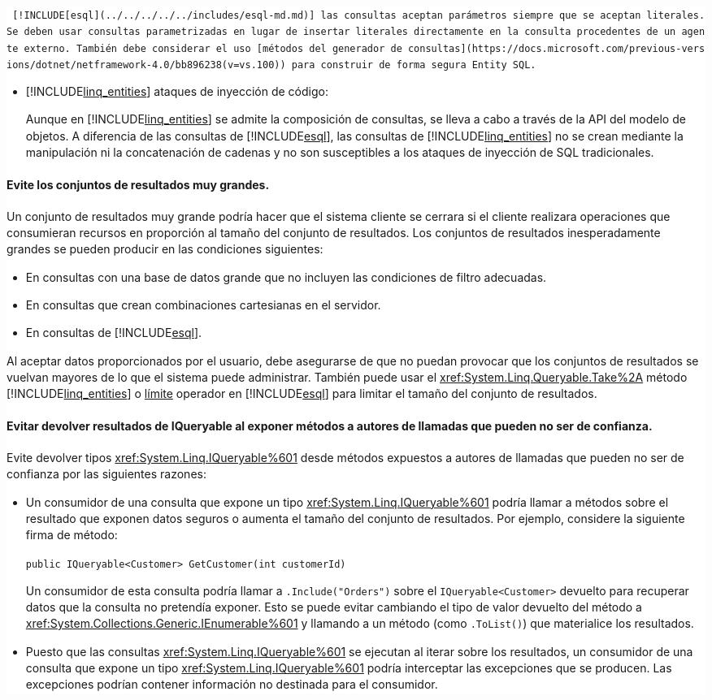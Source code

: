      [!INCLUDE[esql](../../../../../includes/esql-md.md)] las consultas aceptan parámetros siempre que se aceptan literales. Se deben usar consultas parametrizadas en lugar de insertar literales directamente en la consulta procedentes de un agente externo. También debe considerar el uso [métodos del generador de consultas](https://docs.microsoft.com/previous-versions/dotnet/netframework-4.0/bb896238(v=vs.100)) para construir de forma segura Entity SQL.  
  
-   [!INCLUDE[linq_entities](../../../../../includes/linq-entities-md.md)] ataques de inyección de código:  
  
     Aunque en [!INCLUDE[linq_entities](../../../../../includes/linq-entities-md.md)] se admite la composición de consultas, se lleva a cabo a través de la API del modelo de objetos. A diferencia de las consultas de [!INCLUDE[esql](../../../../../includes/esql-md.md)], las consultas de [!INCLUDE[linq_entities](../../../../../includes/linq-entities-md.md)] no se crean mediante la manipulación ni la concatenación de cadenas y no son susceptibles a los ataques de inyección de SQL tradicionales.  
  
#### <a name="prevent-very-large-result-sets"></a>Evite los conjuntos de resultados muy grandes.  
 Un conjunto de resultados muy grande podría hacer que el sistema cliente se cerrara si el cliente realizara operaciones que consumieran recursos en proporción al tamaño del conjunto de resultados. Los conjuntos de resultados inesperadamente grandes se pueden producir en las condiciones siguientes:  
  
-   En consultas con una base de datos grande que no incluyen las condiciones de filtro adecuadas.  
  
-   En consultas que crean combinaciones cartesianas en el servidor.  
  
-   En consultas de [!INCLUDE[esql](../../../../../includes/esql-md.md)].  
  
 Al aceptar datos proporcionados por el usuario, debe asegurarse de que no puedan provocar que los conjuntos de resultados se vuelvan mayores de lo que el sistema puede administrar. También puede usar el <xref:System.Linq.Queryable.Take%2A> método [!INCLUDE[linq_entities](../../../../../includes/linq-entities-md.md)] o [límite](../../../../../docs/framework/data/adonet/ef/language-reference/limit-entity-sql.md) operador en [!INCLUDE[esql](../../../../../includes/esql-md.md)] para limitar el tamaño del conjunto de resultados.  
  
#### <a name="avoid-returning-iqueryable-results-when-exposing-methods-to-potentially-untrusted-callers"></a>Evitar devolver resultados de IQueryable al exponer métodos a autores de llamadas que pueden no ser de confianza.  
 Evite devolver tipos <xref:System.Linq.IQueryable%601> desde métodos expuestos a autores de llamadas que pueden no ser de confianza por las siguientes razones:  
  
-   Un consumidor de una consulta que expone un tipo <xref:System.Linq.IQueryable%601> podría llamar a métodos sobre el resultado que exponen datos seguros o aumenta el tamaño del conjunto de resultados. Por ejemplo, considere la siguiente firma de método:  
  
    ```  
    public IQueryable<Customer> GetCustomer(int customerId)  
    ```  
  
     Un consumidor de esta consulta podría llamar a `.Include("Orders")` sobre el `IQueryable<Customer>` devuelto para recuperar datos que la consulta no pretendía exponer. Esto se puede evitar cambiando el tipo de valor devuelto del método a <xref:System.Collections.Generic.IEnumerable%601> y llamando a un método (como `.ToList()`) que materialice los resultados.  
  
-   Puesto que las consultas <xref:System.Linq.IQueryable%601> se ejecutan al iterar sobre los resultados, un consumidor de una consulta que expone un tipo <xref:System.Linq.IQueryable%601> podría interceptar las excepciones que se producen. Las excepciones podrían contener información no destinada para el consumidor.  
  